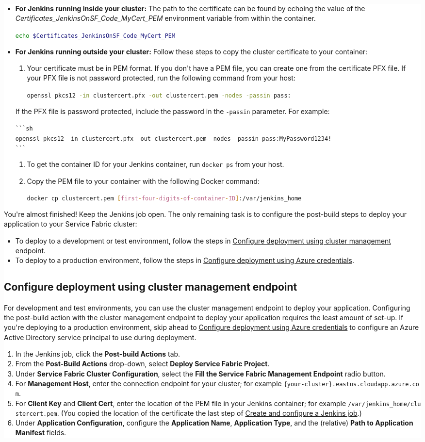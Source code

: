    * **For Jenkins running inside your cluster:** The path to the certificate can be found by echoing the value of the *Certificates_JenkinsOnSF_Code_MyCert_PEM* environment variable from within the container.

      ```sh
      echo $Certificates_JenkinsOnSF_Code_MyCert_PEM
      ```
   
   * **For Jenkins running outside your cluster:** Follow these steps to copy the cluster certificate to your container:
      1. Your certificate must be in PEM format. If you don't have a PEM file, you can create one from the certificate PFX file. If your PFX file is not password protected, run the following command from your host:

         ```sh
         openssl pkcs12 -in clustercert.pfx -out clustercert.pem -nodes -passin pass:
         ``` 

      If the PFX file is password protected, include the password in the `-passin` parameter. For example:

         ```sh
         openssl pkcs12 -in clustercert.pfx -out clustercert.pem -nodes -passin pass:MyPassword1234!
         ``` 

      1. To get the container ID for your Jenkins container, run `docker ps` from your host.
      1. Copy the PEM file to your container with the following Docker command:
    
         ```sh
         docker cp clustercert.pem [first-four-digits-of-container-ID]:/var/jenkins_home
         ``` 

You're almost finished! Keep the Jenkins job open. The only remaining task is to configure the post-build steps to deploy your application to your Service Fabric cluster:

* To deploy to a development or test environment, follow the steps in [Configure deployment using cluster management endpoint](#configure-deployment-using-cluster-management-endpoint).
* To deploy to a production environment, follow the steps in [Configure deployment using Azure credentials](#configure-deployment-using-azure-credentials).

## Configure deployment using cluster management endpoint
For development and test environments, you can use the cluster management endpoint to deploy your application. Configuring the post-build action with the cluster management endpoint to deploy your application requires the least amount of set-up. If you're deploying to a production environment, skip ahead to [Configure deployment using Azure credentials](#configure-deployment-using-azure-credentials) to configure an Azure Active Directory service principal to use during deployment.    

1. In the Jenkins job, click the **Post-build Actions** tab. 
1. From the **Post-Build Actions** drop-down, select **Deploy Service Fabric Project**. 
1. Under **Service Fabric Cluster Configuration**, select the **Fill the Service Fabric Management Endpoint** radio button.
1. For **Management Host**, enter the connection endpoint for your cluster; for example `{your-cluster}.eastus.cloudapp.azure.com`.
1. For **Client Key** and **Client Cert**, enter the location of the PEM file in your Jenkins container; for example `/var/jenkins_home/clustercert.pem`. (You copied the location of the certificate the last step of [Create and configure a Jenkins job](#create-and-configure-a-jenkins-job).)
1. Under **Application Configuration**, configure the **Application Name**, **Application Type**, and the (relative) **Path to Application Manifest** fields.


  [build-step]: ./media/service-fabric-cicd-your-linux-application-with-jenkins/build-step.png
  [build-step-dotnet]: ./media/service-fabric-cicd-your-linux-application-with-jenkins/build-step-dotnet.png